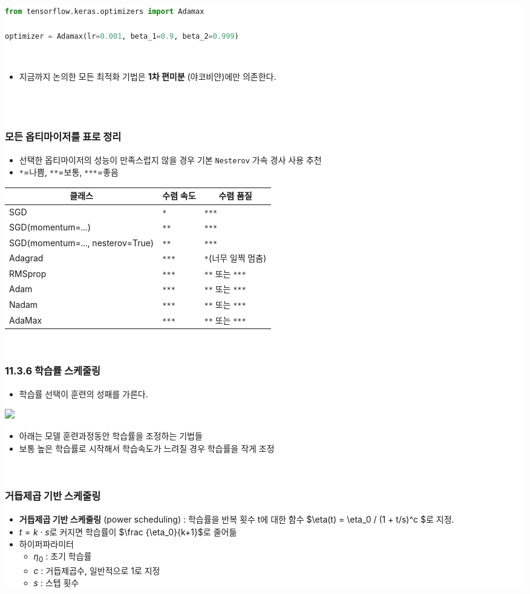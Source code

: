 ```python
from tensorflow.keras.optimizers import Adamax

optimizer = Adamax(lr=0.001, beta_1=0.9, beta_2=0.999)
```

<br>

- 지금까지 논의한 모든 최적화 기법은 **1차 편미분** (야코비얀)에만 의존한다.

<br>
<br>

### 모든 옵티마이저를 표로 정리

- 선택한 옵티마이저의 성능이 만족스럽지 않을 경우 기본 `Nesterov` 가속 경사 사용 추천
- `*`=나쁨, `**`=보통, `***`=좋음

|클래스|수렴 속도|수렴 품질|
|---|---|---|
|SGD|`*`|`***`
|SGD(momentum=...)|`**`|`***`
|SGD(momentum=..., nesterov=True)|`**`|`***`
|Adagrad|`***`|`*`(너무 일찍 멈춤)
|RMSprop|`***`|`**` 또는 `***`
|Adam|`***`|`**` 또는 `***`
|Nadam|`***`|`**` 또는 `***`
|AdaMax|`***`|`**` 또는 `***`

<br>

### 11.3.6 학습률 스케줄링

- 학습률 선택이 훈련의 성패를 가른다.

<img src='https://user-images.githubusercontent.com/78655692/148238088-308988e0-92f9-495c-90db-8e3da6d2ea6f.png' width=550>

- 아래는 모델 훈련과정동안 학습률을 조정하는 기법들
- 보통 높은 학습률로 시작해서 학습속도가 느려질 경우 학습률을 작게 조정

<br>

### 거듭제곱 기반 스케줄링

- **거듭제곱 기반 스케줄링** (power scheduling) : 학습률을 반복 횟수 t에 대한 함수 $\eta(t) = \eta_0 / (1 + t/s)^c $로 지정.
- $t=k\cdot s$로 커지면 학습률이 $\frac {\eta_0}{k+1}$로 줄어듦
- 하이퍼파라미터
  - $\eta_0$ : 초기 학습률
  - $c$ : 거듭제곱수, 일반적으로 1로 지정
  - $s$ : 스텝 횟수
